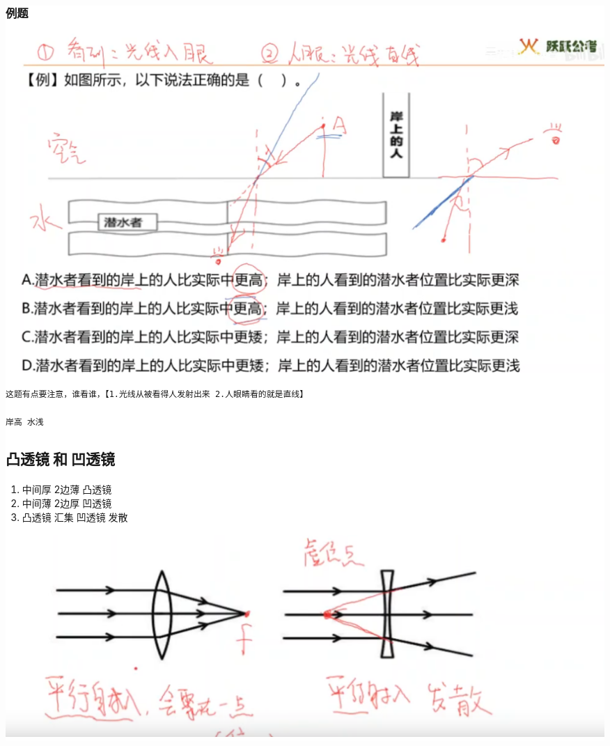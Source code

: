 ### 例题

![image-20241223083755888](.images/image-20241223083755888.png)

```
这题有点要注意，谁看谁，【1.光线从被看得人发射出来 2.人眼睛看的就是直线】

岸高 水浅
```



## 凸透镜 和 凹透镜

1. 中间厚 2边薄 凸透镜 
2. 中间薄 2边厚 凹透镜 
3. 凸透镜 汇集 凹透镜 发散

![image-20241223084308578](.images/image-20241223084308578.png)
